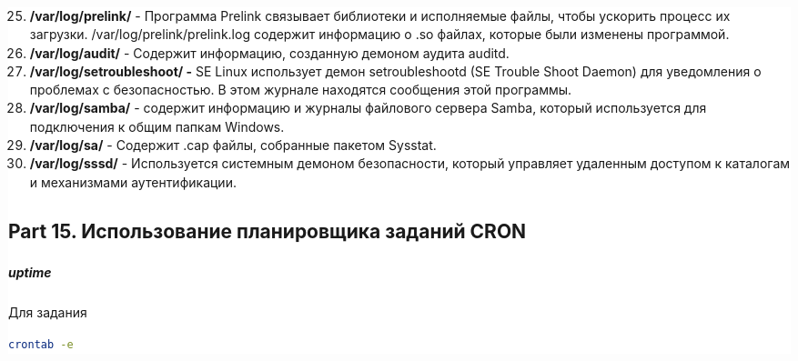 25. **/var/log/prelink/** - Программа Prelink связывает библиотеки и исполняемые файлы, чтобы ускорить процесс их загрузки. /var/log/prelink/prelink.log содержит информацию о .so файлах, которые были изменены программой.
26. **/var/log/audit/** - Содержит информацию, созданную демоном аудита auditd.
27. **/var/log/setroubleshoot/ -** SE Linux использует демон setroubleshootd (SE Trouble Shoot Daemon) для уведомления о проблемах с безопасностью. В этом журнале находятся сообщения этой программы.
28. **/var/log/samba/** - содержит информацию и журналы файлового сервера Samba, который используется для подключения к общим папкам Windows.
29. **/var/log/sa/** - Содержит .cap файлы, собранные пакетом Sysstat.
30. **/var/log/sssd/** - Используется системным демоном безопасности, который управляет удаленным доступом к каталогам и механизмами аутентификации.

## Part 15. Использование планировщика заданий **CRON**

##### uptime

Для задания

```bash
crontab -e
```
